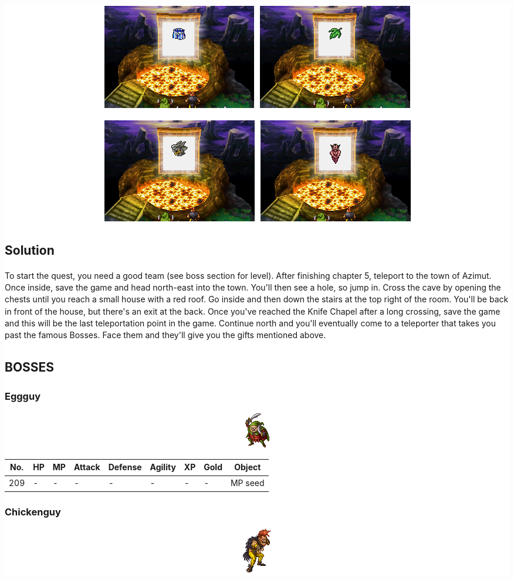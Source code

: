 <p align="center"><img src="img/SQ-Cursed/3.png"></p>
<p align="center"><img src="img/SQ-Cursed/4.png"></p>

## Solution
To start the quest, you need a good team (see boss section for level). After finishing chapter 5, teleport to the town of Azimut. Once inside, save the game and head north-east into the town. You'll then see a hole, so jump in. Cross the cave by opening the chests until you reach a small house with a red roof. Go inside and then down the stairs at the top right of the room. You'll be back in front of the house, but there's an exit at the back. Once you've reached the Knife Chapel after a long crossing, save the game and this will be the last teleportation point in the game. Continue north and you'll eventually come to a teleporter that takes you past the famous Bosses. Face them and they'll give you the gifts mentioned above.

## BOSSES
### Eggguy

<p align="center"><img src="img/SQ-Cursed/eggguy.png"></p>

| No. | HP | MP | Attack | Defense | Agility | XP | Gold | Object |
|-----|----|----|--------|---------|---------|----|------|--------|
| 209 | - |  -  |  -  |  - |    -    | - |  -  | MP seed |

### Chickenguy

<p align="center"><img src="img/SQ-Cursed/chickenguy.png"></p>
